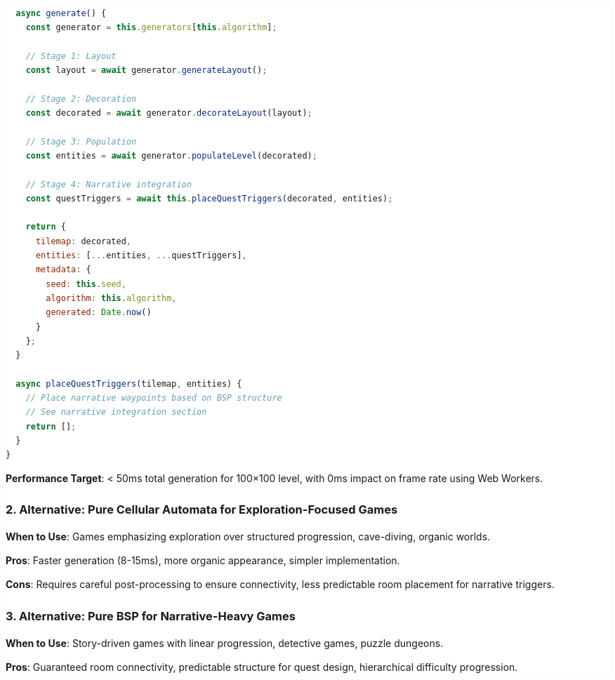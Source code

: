 ```javascript
  async generate() {
    const generator = this.generators[this.algorithm];

    // Stage 1: Layout
    const layout = await generator.generateLayout();

    // Stage 2: Decoration
    const decorated = await generator.decorateLayout(layout);

    // Stage 3: Population
    const entities = await generator.populateLevel(decorated);

    // Stage 4: Narrative integration
    const questTriggers = await this.placeQuestTriggers(decorated, entities);

    return {
      tilemap: decorated,
      entities: [...entities, ...questTriggers],
      metadata: {
        seed: this.seed,
        algorithm: this.algorithm,
        generated: Date.now()
      }
    };
  }

  async placeQuestTriggers(tilemap, entities) {
    // Place narrative waypoints based on BSP structure
    // See narrative integration section
    return [];
  }
}
```

**Performance Target**: < 50ms total generation for 100×100 level, with 0ms impact on frame rate using Web Workers.

### 2. Alternative: Pure Cellular Automata for Exploration-Focused Games

**When to Use**: Games emphasizing exploration over structured progression, cave-diving, organic worlds.

**Pros**: Faster generation (8-15ms), more organic appearance, simpler implementation.

**Cons**: Requires careful post-processing to ensure connectivity, less predictable room placement for narrative triggers.

### 3. Alternative: Pure BSP for Narrative-Heavy Games

**When to Use**: Story-driven games with linear progression, detective games, puzzle dungeons.

**Pros**: Guaranteed room connectivity, predictable structure for quest design, hierarchical difficulty progression.
